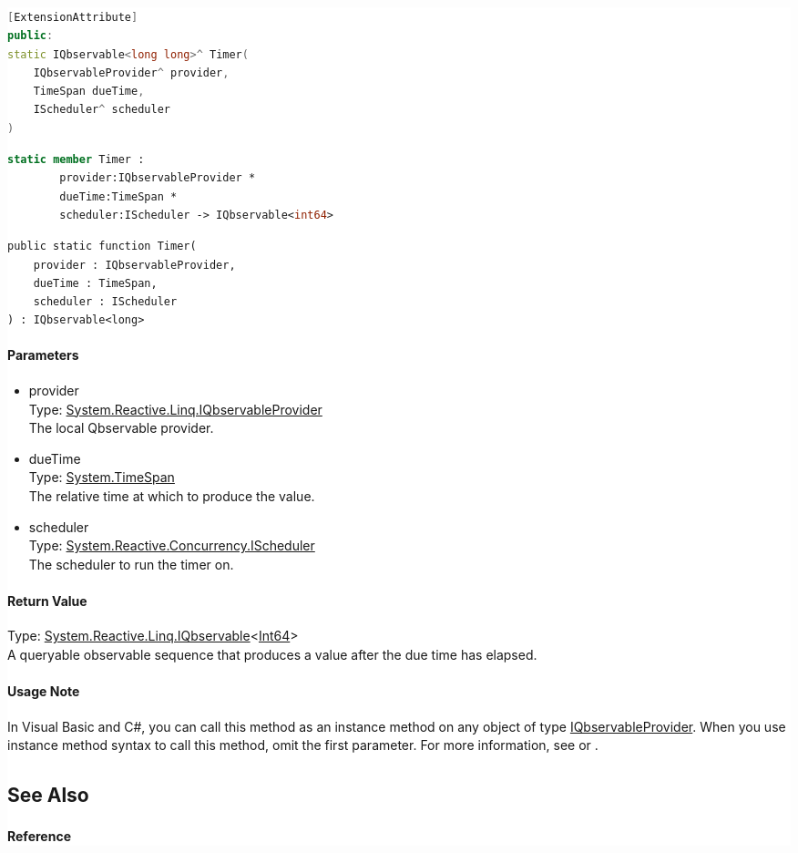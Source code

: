 ```c++
[ExtensionAttribute]
public:
static IQbservable<long long>^ Timer(
    IQbservableProvider^ provider, 
    TimeSpan dueTime, 
    IScheduler^ scheduler
)
```

```fsharp
static member Timer : 
        provider:IQbservableProvider * 
        dueTime:TimeSpan * 
        scheduler:IScheduler -> IQbservable<int64> 
```

```jscript
public static function Timer(
    provider : IQbservableProvider, 
    dueTime : TimeSpan, 
    scheduler : IScheduler
) : IQbservable<long>
```

#### Parameters

- provider  
  Type: [System.Reactive.Linq.IQbservableProvider](IQbservableProvider/IQbservableProvider)  
  The local Qbservable provider.

- dueTime  
  Type: [System.TimeSpan](https://msdn.microsoft.com/en-us/library/269ew577)  
  The relative time at which to produce the value.

- scheduler  
  Type: [System.Reactive.Concurrency.IScheduler](IScheduler/IScheduler)  
  The scheduler to run the timer on.

#### Return Value

Type: [System.Reactive.Linq.IQbservable](IQbservable/IQbservable(TSource))\<[Int64](https://msdn.microsoft.com/en-us/library/6yy583ek)\>  
A queryable observable sequence that produces a value after the due time has elapsed.

#### Usage Note

In Visual Basic and C\#, you can call this method as an instance method on any object of type [IQbservableProvider](IQbservableProvider/IQbservableProvider). When you use instance method syntax to call this method, omit the first parameter. For more information, see [](https://msdn.microsoft.com/en-us/library/Bb384936) or [](https://msdn.microsoft.com/en-us/library/Bb383977).

## See Also

#### Reference
